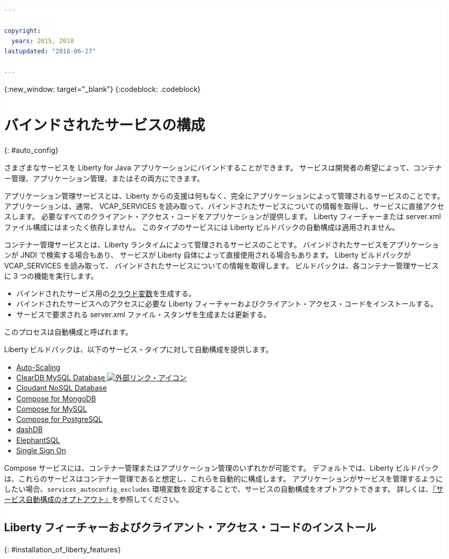 ```yaml
---

copyright:
  years: 2015, 2018
lastupdated: "2018-06-27"

---
```


{:new_window: target="_blank"}
{:codeblock: .codeblock}


# バインドされたサービスの構成
{: #auto_config}

さまざまなサービスを Liberty for Java アプリケーションにバインドすることができます。 サービスは開発者の希望によって、コンテナー管理、アプリケーション管理、またはその両方にできます。

アプリケーション管理サービスとは、Liberty からの支援は何もなく、完全にアプリケーションによって管理されるサービスのことです。 アプリケーションは、通常、
VCAP_SERVICES を読み取って、バインドされたサービスについての情報を取得し、サービスに直接アクセスします。 必要なすべてのクライアント・アクセス・コードをアプリケーションが提供します。 Liberty フィーチャーまたは server.xml ファイル構成にはまったく依存しません。 このタイプのサービスには Liberty ビルドパックの自動構成は適用されません。

コンテナー管理サービスとは、Liberty ランタイムによって管理されるサービスのことです。 バインドされたサービスをアプリケーションが JNDI で検索する場合もあり、
サービスが Liberty 自体によって直接使用される場合もあります。 Liberty ビルドパックが VCAP_SERVICES を読み取って、
バインドされたサービスについての情報を取得します。 ビルドパックは、各コンテナー管理サービスに 3 つの機能を実行します。

* バインドされたサービス用の[クラウド変数](optionsForPushing.html#accessing_info_of_bound_services)を生成する。
* バインドされたサービスへのアクセスに必要な Liberty フィーチャーおよびクライアント・アクセス・コードをインストールする。
* サービスで要求される server.xml ファイル・スタンザを生成または更新する。

このプロセスは自動構成と呼ばれます。

Liberty ビルドパックは、以下のサービス・タイプに対して自動構成を提供します。

* [Auto-Scaling](/docs/services/Auto-Scaling/index.html#autoscaling)
* [ClearDB MySQL Database ![外部リンク・アイコン](../../icons/launch-glyph.svg "外部リンク・アイコン")](http://www.cleardb.com/developers)
* [Cloudant NoSQL Database](/docs/services/Cloudant/index.html#Cloudant)
* [Compose for MongoDB](/docs/services/ComposeForMongoDB/index.html)
* [Compose for MySQL](/docs/services/ComposeForMySQL/index.html)
* [Compose for PostgreSQL](/docs/services/ComposeForPostgreSQL/index.html)
* [dashDB](/docs/services/dashDB/index.html#dashDB)
* [ElephantSQL](docs/services/ElephantSQL/index.html)
* [Single Sign On](/docs/services/SingleSignOn/index.html#sso_gettingstarted)

Compose サービスには、コンテナー管理またはアプリケーション管理のいずれかが可能です。 デフォルトでは、Liberty ビルドパックは、これらのサービスはコンテナー管理であると想定し、これらを自動的に構成します。 アプリケーションがサービスを管理するようにしたい場合、`services_autoconfig_excludes` 環境変数を設定することで、サービスの自動構成をオプトアウトできます。 詳しくは、[『サービス自動構成のオプトアウト』](autoConfig.html#opting_out)を参照してください。

## Liberty フィーチャーおよびクライアント・アクセス・コードのインストール
{: #installation_of_liberty_features}
